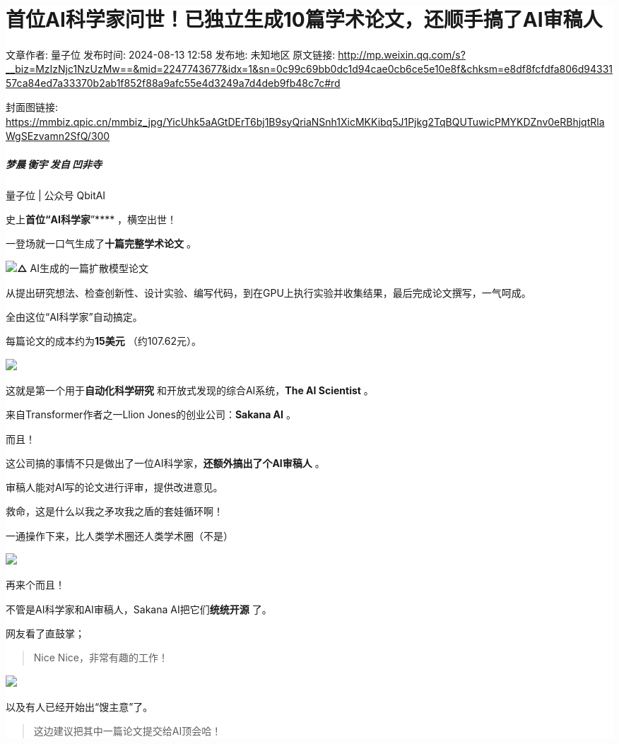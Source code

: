 # 首位AI科学家问世！已独立生成10篇学术论文，还顺手搞了AI审稿人

文章作者: 量子位
发布时间: 2024-08-13 12:58
发布地: 未知地区
原文链接: http://mp.weixin.qq.com/s?__biz=MzIzNjc1NzUzMw==&mid=2247743677&idx=1&sn=0c99c69bb0dc1d94cae0cb6ce5e10e8f&chksm=e8df8fcfdfa806d9433157ca84ed7a33370b2ab1f852f88a9afc55e4d3249a7d4deb9fb48c7c#rd

封面图链接: https://mmbiz.qpic.cn/mmbiz_jpg/YicUhk5aAGtDErT6bj1B9syQriaNSnh1XicMKKibq5J1Pjkg2TqBQUTuwicPMYKDZnv0eRBhjqtRlaWgSEzvamn2SfQ/300

##### 梦晨 衡宇 发自 凹非寺  
量子位 | 公众号 QbitAI

史上**首位“AI科学家**”**** ，横空出世！

一登场就一口气生成了**十篇完整学术论文** 。

![](https://mmbiz.qpic.cn/mmbiz_png/YicUhk5aAGtDErT6bj1B9syQriaNSnh1XicfDh0CXibJiaY2hrTGngnAF5fDeXXalfUKxwUb0Fe5XAP7eGB5ZSnicReA/640?wx_fmt=png&from=appmsg)**△**
AI生成的一篇扩散模型论文

从提出研究想法、检查创新性、设计实验、编写代码，到在GPU上执行实验并收集结果，最后完成论文撰写，一气呵成。

全由这位“AI科学家”自动搞定。

每篇论文的成本约为**15美元** （约107.62元）。

![](https://mmbiz.qpic.cn/mmbiz_png/YicUhk5aAGtDErT6bj1B9syQriaNSnh1XicbsBfL9iaUz6Bm5YVBeiazYrBFZk8UibEhGqpFHicOLAibSEYiaRx8a45V6qw/640?wx_fmt=png&from=appmsg)

这就是第一个用于**自动化科学研究** 和开放式发现的综合AI系统，**The AI Scientist** 。

来自Transformer作者之一Llion Jones的创业公司：**Sakana AI** 。

而且！

这公司搞的事情不只是做出了一位AI科学家，**还额外搞出了个AI审稿人** 。

审稿人能对AI写的论文进行评审，提供改进意见。

救命，这是什么以我之矛攻我之盾的套娃循环啊！

一通操作下来，比人类学术圈还人类学术圈（不是）

![](https://mmbiz.qpic.cn/mmbiz_gif/YicUhk5aAGtDErT6bj1B9syQriaNSnh1Xics3RUB21O80ZBIeyQRqkMMRTgHyd6Z69nyiczCLgibpmpelfJ45xibwx8w/640?wx_fmt=gif&from=appmsg)

再来个而且！

不管是AI科学家和AI审稿人，Sakana AI把它们**统统开源** 了。

网友看了直鼓掌；

> Nice Nice，非常有趣的工作！

![](https://mmbiz.qpic.cn/mmbiz_png/YicUhk5aAGtDErT6bj1B9syQriaNSnh1Xiclf5lrZfIYGoyicyHEwRMTQ48RjYfVO0KUYuNiakYY540Eq5ZdRjpF19w/640?wx_fmt=png&from=appmsg)

以及有人已经开始出“馊主意”了。

> 这边建议把其中一篇论文提交给AI顶会哈！
